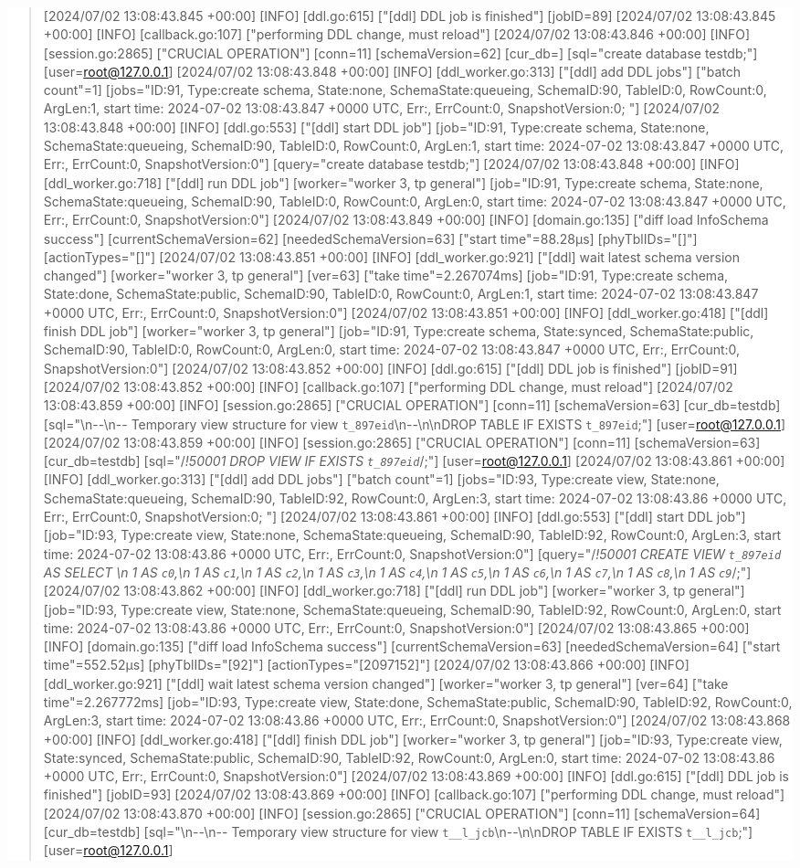    > [2024/07/02 13:08:43.845 +00:00] [INFO] [ddl.go:615] ["[ddl] DDL job is finished"] [jobID=89]
   > [2024/07/02 13:08:43.845 +00:00] [INFO] [callback.go:107] ["performing DDL change, must reload"]
   > [2024/07/02 13:08:43.846 +00:00] [INFO] [session.go:2865] ["CRUCIAL OPERATION"] [conn=11] [schemaVersion=62] [cur_db=] [sql="create database testdb;"] [user=root@127.0.0.1]
   > [2024/07/02 13:08:43.848 +00:00] [INFO] [ddl_worker.go:313] ["[ddl] add DDL jobs"] ["batch count"=1] [jobs="ID:91, Type:create schema, State:none, SchemaState:queueing, SchemaID:90, TableID:0, RowCount:0, ArgLen:1, start time: 2024-07-02 13:08:43.847 +0000 UTC, Err:<nil>, ErrCount:0, SnapshotVersion:0; "]
   > [2024/07/02 13:08:43.848 +00:00] [INFO] [ddl.go:553] ["[ddl] start DDL job"] [job="ID:91, Type:create schema, State:none, SchemaState:queueing, SchemaID:90, TableID:0, RowCount:0, ArgLen:1, start time: 2024-07-02 13:08:43.847 +0000 UTC, Err:<nil>, ErrCount:0, SnapshotVersion:0"] [query="create database testdb;"]
   > [2024/07/02 13:08:43.848 +00:00] [INFO] [ddl_worker.go:718] ["[ddl] run DDL job"] [worker="worker 3, tp general"] [job="ID:91, Type:create schema, State:none, SchemaState:queueing, SchemaID:90, TableID:0, RowCount:0, ArgLen:0, start time: 2024-07-02 13:08:43.847 +0000 UTC, Err:<nil>, ErrCount:0, SnapshotVersion:0"]
   > [2024/07/02 13:08:43.849 +00:00] [INFO] [domain.go:135] ["diff load InfoSchema success"] [currentSchemaVersion=62] [neededSchemaVersion=63] ["start time"=88.28µs] [phyTblIDs="[]"] [actionTypes="[]"]
   > [2024/07/02 13:08:43.851 +00:00] [INFO] [ddl_worker.go:921] ["[ddl] wait latest schema version changed"] [worker="worker 3, tp general"] [ver=63] ["take time"=2.267074ms] [job="ID:91, Type:create schema, State:done, SchemaState:public, SchemaID:90, TableID:0, RowCount:0, ArgLen:1, start time: 2024-07-02 13:08:43.847 +0000 UTC, Err:<nil>, ErrCount:0, SnapshotVersion:0"]
   > [2024/07/02 13:08:43.851 +00:00] [INFO] [ddl_worker.go:418] ["[ddl] finish DDL job"] [worker="worker 3, tp general"] [job="ID:91, Type:create schema, State:synced, SchemaState:public, SchemaID:90, TableID:0, RowCount:0, ArgLen:0, start time: 2024-07-02 13:08:43.847 +0000 UTC, Err:<nil>, ErrCount:0, SnapshotVersion:0"]
   > [2024/07/02 13:08:43.852 +00:00] [INFO] [ddl.go:615] ["[ddl] DDL job is finished"] [jobID=91]
   > [2024/07/02 13:08:43.852 +00:00] [INFO] [callback.go:107] ["performing DDL change, must reload"]
   > [2024/07/02 13:08:43.859 +00:00] [INFO] [session.go:2865] ["CRUCIAL OPERATION"] [conn=11] [schemaVersion=63] [cur_db=testdb] [sql="\n--\n-- Temporary view structure for view `t_897eid`\n--\n\nDROP TABLE IF EXISTS `t_897eid`;"] [user=root@127.0.0.1]
   > [2024/07/02 13:08:43.859 +00:00] [INFO] [session.go:2865] ["CRUCIAL OPERATION"] [conn=11] [schemaVersion=63] [cur_db=testdb] [sql="/*!50001 DROP VIEW IF EXISTS `t_897eid`*/;"] [user=root@127.0.0.1]
   > [2024/07/02 13:08:43.861 +00:00] [INFO] [ddl_worker.go:313] ["[ddl] add DDL jobs"] ["batch count"=1] [jobs="ID:93, Type:create view, State:none, SchemaState:queueing, SchemaID:90, TableID:92, RowCount:0, ArgLen:3, start time: 2024-07-02 13:08:43.86 +0000 UTC, Err:<nil>, ErrCount:0, SnapshotVersion:0; "]
   > [2024/07/02 13:08:43.861 +00:00] [INFO] [ddl.go:553] ["[ddl] start DDL job"] [job="ID:93, Type:create view, State:none, SchemaState:queueing, SchemaID:90, TableID:92, RowCount:0, ArgLen:3, start time: 2024-07-02 13:08:43.86 +0000 UTC, Err:<nil>, ErrCount:0, SnapshotVersion:0"] [query="/*!50001 CREATE VIEW `t_897eid` AS SELECT \n 1 AS `c0`,\n 1 AS `c1`,\n 1 AS `c2`,\n 1 AS `c3`,\n 1 AS `c4`,\n 1 AS `c5`,\n 1 AS `c6`,\n 1 AS `c7`,\n 1 AS `c8`,\n 1 AS `c9`*/;"]
   > [2024/07/02 13:08:43.862 +00:00] [INFO] [ddl_worker.go:718] ["[ddl] run DDL job"] [worker="worker 3, tp general"] [job="ID:93, Type:create view, State:none, SchemaState:queueing, SchemaID:90, TableID:92, RowCount:0, ArgLen:0, start time: 2024-07-02 13:08:43.86 +0000 UTC, Err:<nil>, ErrCount:0, SnapshotVersion:0"]
   > [2024/07/02 13:08:43.865 +00:00] [INFO] [domain.go:135] ["diff load InfoSchema success"] [currentSchemaVersion=63] [neededSchemaVersion=64] ["start time"=552.52µs] [phyTblIDs="[92]"] [actionTypes="[2097152]"]
   > [2024/07/02 13:08:43.866 +00:00] [INFO] [ddl_worker.go:921] ["[ddl] wait latest schema version changed"] [worker="worker 3, tp general"] [ver=64] ["take time"=2.267772ms] [job="ID:93, Type:create view, State:done, SchemaState:public, SchemaID:90, TableID:92, RowCount:0, ArgLen:3, start time: 2024-07-02 13:08:43.86 +0000 UTC, Err:<nil>, ErrCount:0, SnapshotVersion:0"]
   > [2024/07/02 13:08:43.868 +00:00] [INFO] [ddl_worker.go:418] ["[ddl] finish DDL job"] [worker="worker 3, tp general"] [job="ID:93, Type:create view, State:synced, SchemaState:public, SchemaID:90, TableID:92, RowCount:0, ArgLen:0, start time: 2024-07-02 13:08:43.86 +0000 UTC, Err:<nil>, ErrCount:0, SnapshotVersion:0"]
   > [2024/07/02 13:08:43.869 +00:00] [INFO] [ddl.go:615] ["[ddl] DDL job is finished"] [jobID=93]
   > [2024/07/02 13:08:43.869 +00:00] [INFO] [callback.go:107] ["performing DDL change, must reload"]
   > [2024/07/02 13:08:43.870 +00:00] [INFO] [session.go:2865] ["CRUCIAL OPERATION"] [conn=11] [schemaVersion=64] [cur_db=testdb] [sql="\n--\n-- Temporary view structure for view `t__l_jcb`\n--\n\nDROP TABLE IF EXISTS `t__l_jcb`;"] [user=root@127.0.0.1]